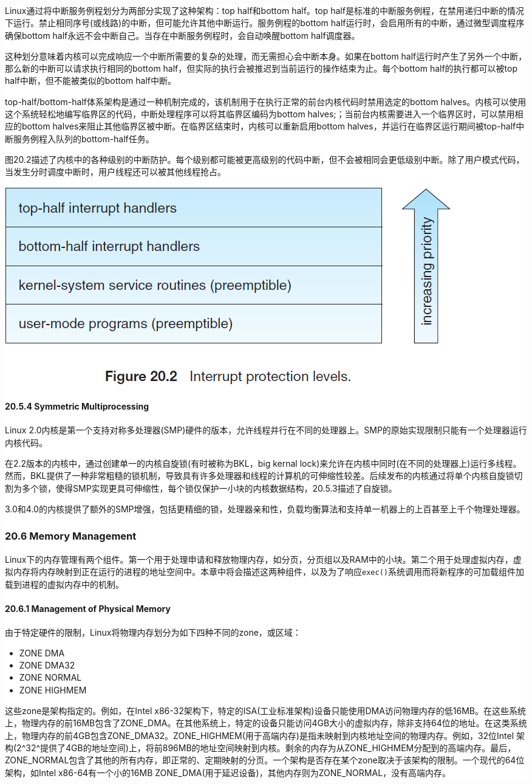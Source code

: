 Linux通过将中断服务例程划分为两部分实现了这种架构：top half和bottom half。top half是标准的中断服务例程，在禁用递归中断的情况下运行。禁止相同序号(或线路)的中断，但可能允许其他中断运行。服务例程的bottom half运行时，会启用所有的中断，通过微型调度程序确保bottom half永远不会中断自己。当存在中断服务例程时，会自动唤醒bottom half调度器。

这种划分意味着内核可以完成响应一个中断所需要的复杂的处理，而无需担心会中断本身。如果在bottom half运行时产生了另外一个中断，那么新的中断可以请求执行相同的bottom half，但实际的执行会被推迟到当前运行的操作结束为止。每个bottom half的执行都可以被top half中断，但不能被类似的bottom half中断。

top-half/bottom-half体系架构是通过一种机制完成的，该机制用于在执行正常的前台内核代码时禁用选定的bottom halves。内核可以使用这个系统轻松地编写临界区的代码，中断处理程序可以将其临界区编码为bottom halves;；当前台内核需要进入一个临界区时，可以禁用相应的bottom halves来阻止其他临界区被中断。在临界区结束时，内核可以重新启用bottom halves，并运行在临界区运行期间被top-half中断服务例程入队列的bottom-half任务。

图20.2描述了内核中的各种级别的中断防护。每个级别都可能被更高级别的代码中断，但不会被相同会更低级别中断。除了用户模式代码，当发生分时调度中断时，用户线程还可以被其他线程抢占。

![20.2](./images/20.2.png)

#### 20.5.4 Symmetric Multiprocessing

Linux 2.0内核是第一个支持对称多处理器(SMP)硬件的版本，允许线程并行在不同的处理器上。SMP的原始实现限制只能有一个处理器运行内核代码。

在2.2版本的内核中，通过创建单一的内核自旋锁(有时被称为BKL，big kernal lock)来允许在内核中同时(在不同的处理器上)运行多线程。然而，BKL提供了一种非常粗糙的锁机制，导致具有许多处理器和线程的计算机的可伸缩性较差。后续发布的内核通过将单个内核自旋锁切割为多个锁，使得SMP实现更具可伸缩性，每个锁仅保护一小块的内核数据结构，20.5.3描述了自旋锁。

3.0和4.0的内核提供了额外的SMP增强，包括更精细的锁，处理器亲和性，负载均衡算法和支持单一机器上的上百甚至上千个物理处理器。

### 20.6 Memory Management

Linux下的内存管理有两个组件。第一个用于处理申请和释放物理内存，如分页，分页组以及RAM中的小块。第二个用于处理虚拟内存，虚拟内存将内存映射到正在运行的进程的地址空间中。本章中将会描述这两种组件，以及为了响应`exec()`系统调用而将新程序的可加载组件加载到进程的虚拟内存中的机制。

#### 20.6.1 Management of Physical Memory

由于特定硬件的限制，Linux将物理内存划分为如下四种不同的zone，或区域：

- ZONE DMA
- ZONE DMA32
- ZONE NORMAL
- ZONE HIGHMEM

这些zone是架构指定的。例如，在Intel x86-32架构下，特定的ISA(工业标准架构)设备只能使用DMA访问物理内存的低16MB。在这些系统上，物理内存的前16MB包含了ZONE_DMA。在其他系统上，特定的设备只能访问4GB大小的虚拟内存，除非支持64位的地址。在这类系统上，物理内存的前4GB包含ZONE_DMA32。ZONE_HIGHMEM(用于高端内存)是指未映射到内核地址空间的物理内存。例如，32位Intel 架构(2^32^提供了4GB的地址空间)上，将前896MB的地址空间映射到内核。剩余的内存为从ZONE_HIGHMEM分配到的高端内存。最后，ZONE_NORMAL包含了其他的所有内存，即正常的、定期映射的分页。一个架构是否存在某个zone取决于该架构的限制。一个现代的64位架构，如Intel x86-64有一个小的16MB ZONE_DMA(用于延迟设备)，其他内存则为ZONE_NORMAL，没有高端内存。

